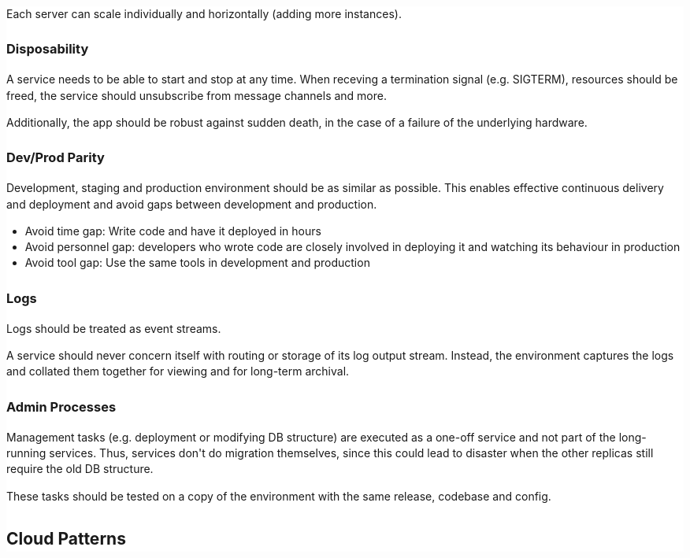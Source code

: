 Each server can scale individually and horizontally (adding more instances).

### Disposability

A service needs to be able to start and stop at any time. When receving a termination signal (e.g. SIGTERM), resources should be freed, the service should unsubscribe from message channels and more.

Additionally, the app should be robust against sudden death, in the case of a failure of the underlying hardware.

### Dev/Prod Parity

Development, staging and production environment should be as similar as possible. This enables effective continuous delivery and deployment and avoid gaps between development and production.

* Avoid time gap: Write code and have it deployed in hours
* Avoid personnel gap: developers who wrote code are closely involved in deploying it and watching its behaviour in production
* Avoid tool gap: Use the same tools in development and production

### Logs

Logs should be treated as event streams.

A service should never concern itself with routing or storage of its log output stream. Instead, the environment captures the logs and collated them together for viewing and for long-term archival.

### Admin Processes

Management tasks (e.g. deployment or modifying DB structure) are executed as a one-off service and not part of the long-running services. Thus, services don't do migration themselves, since this could lead to disaster when the other replicas still require the old DB structure.

These tasks should be tested on a copy of the environment with the same release, codebase and config.

## Cloud Patterns
